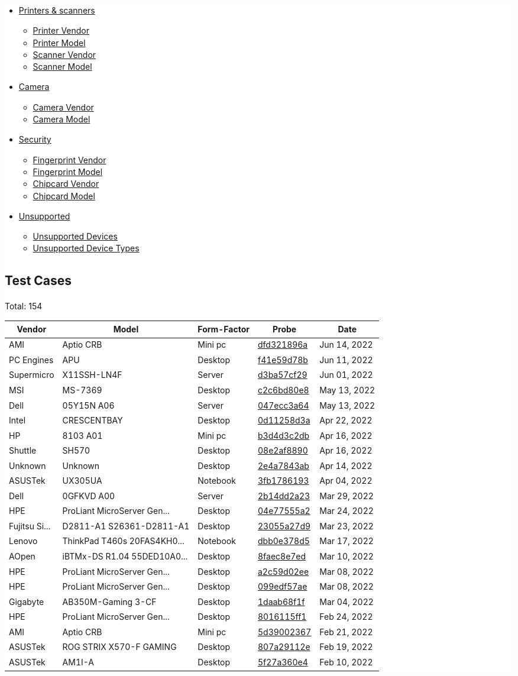 * [ Printers & scanners ](#printers--scanners)
  - [ Printer Vendor           ](#printer-vendor)
  - [ Printer Model            ](#printer-model)
  - [ Scanner Vendor           ](#scanner-vendor)
  - [ Scanner Model            ](#scanner-model)

* [ Camera ](#camera)
  - [ Camera Vendor            ](#camera-vendor)
  - [ Camera Model             ](#camera-model)

* [ Security ](#security)
  - [ Fingerprint Vendor       ](#fingerprint-vendor)
  - [ Fingerprint Model        ](#fingerprint-model)
  - [ Chipcard Vendor          ](#chipcard-vendor)
  - [ Chipcard Model           ](#chipcard-model)

* [ Unsupported ](#unsupported)
  - [ Unsupported Devices      ](#unsupported-devices)
  - [ Unsupported Device Types ](#unsupported-device-types)


Test Cases
----------

Total: 154

| Vendor        | Model                       | Form-Factor | Probe                                                     | Date         |
|---------------|-----------------------------|-------------|-----------------------------------------------------------|--------------|
| AMI           | Aptio CRB                   | Mini pc     | [dfd321896a](https://bsd-hardware.info/?probe=dfd321896a) | Jun 14, 2022 |
| PC Engines    | APU                         | Desktop     | [f41e59d78b](https://bsd-hardware.info/?probe=f41e59d78b) | Jun 11, 2022 |
| Supermicro    | X11SSH-LN4F                 | Server      | [d3ba57cf29](https://bsd-hardware.info/?probe=d3ba57cf29) | Jun 01, 2022 |
| MSI           | MS-7369                     | Desktop     | [c2c6bd80e8](https://bsd-hardware.info/?probe=c2c6bd80e8) | May 13, 2022 |
| Dell          | 05Y15N A06                  | Server      | [047ecc3a64](https://bsd-hardware.info/?probe=047ecc3a64) | May 13, 2022 |
| Intel         | CRESCENTBAY                 | Desktop     | [0d11258d3a](https://bsd-hardware.info/?probe=0d11258d3a) | Apr 22, 2022 |
| HP            | 8103 A01                    | Mini pc     | [b3d4d3c2db](https://bsd-hardware.info/?probe=b3d4d3c2db) | Apr 16, 2022 |
| Shuttle       | SH570                       | Desktop     | [08e2af8890](https://bsd-hardware.info/?probe=08e2af8890) | Apr 16, 2022 |
| Unknown       | Unknown                     | Desktop     | [2e4a7843ab](https://bsd-hardware.info/?probe=2e4a7843ab) | Apr 14, 2022 |
| ASUSTek       | UX305UA                     | Notebook    | [3fb1786193](https://bsd-hardware.info/?probe=3fb1786193) | Apr 04, 2022 |
| Dell          | 0GFKVD A00                  | Server      | [2b14dd2a23](https://bsd-hardware.info/?probe=2b14dd2a23) | Mar 29, 2022 |
| HPE           | ProLiant MicroServer Gen... | Desktop     | [04e77555a2](https://bsd-hardware.info/?probe=04e77555a2) | Mar 24, 2022 |
| Fujitsu Si... | D2811-A1 S26361-D2811-A1    | Desktop     | [23055a27d9](https://bsd-hardware.info/?probe=23055a27d9) | Mar 23, 2022 |
| Lenovo        | ThinkPad T460s 20FAS4KH0... | Notebook    | [dbb0e378d5](https://bsd-hardware.info/?probe=dbb0e378d5) | Mar 17, 2022 |
| AOpen         | iBTMx-DS R1.04 55DED10A0... | Desktop     | [8faec8e7ed](https://bsd-hardware.info/?probe=8faec8e7ed) | Mar 10, 2022 |
| HPE           | ProLiant MicroServer Gen... | Desktop     | [a2c59d02ee](https://bsd-hardware.info/?probe=a2c59d02ee) | Mar 08, 2022 |
| HPE           | ProLiant MicroServer Gen... | Desktop     | [099edf57ae](https://bsd-hardware.info/?probe=099edf57ae) | Mar 08, 2022 |
| Gigabyte      | AB350M-Gaming 3-CF          | Desktop     | [1daab68f1f](https://bsd-hardware.info/?probe=1daab68f1f) | Mar 04, 2022 |
| HPE           | ProLiant MicroServer Gen... | Desktop     | [8016115ff1](https://bsd-hardware.info/?probe=8016115ff1) | Feb 24, 2022 |
| AMI           | Aptio CRB                   | Mini pc     | [5d39002367](https://bsd-hardware.info/?probe=5d39002367) | Feb 21, 2022 |
| ASUSTek       | ROG STRIX X570-F GAMING     | Desktop     | [807a29112e](https://bsd-hardware.info/?probe=807a29112e) | Feb 19, 2022 |
| ASUSTek       | AM1I-A                      | Desktop     | [5f27a360e4](https://bsd-hardware.info/?probe=5f27a360e4) | Feb 10, 2022 |